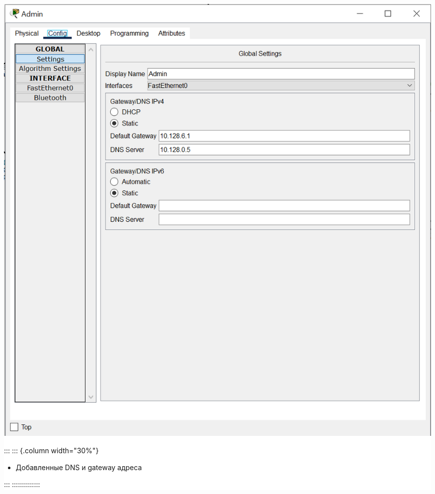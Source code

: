 ![](./image/2.PNG)


:::
::: {.column width="30%"}

- Добавленные DNS и gateway адреса

:::
::::::::::::::
